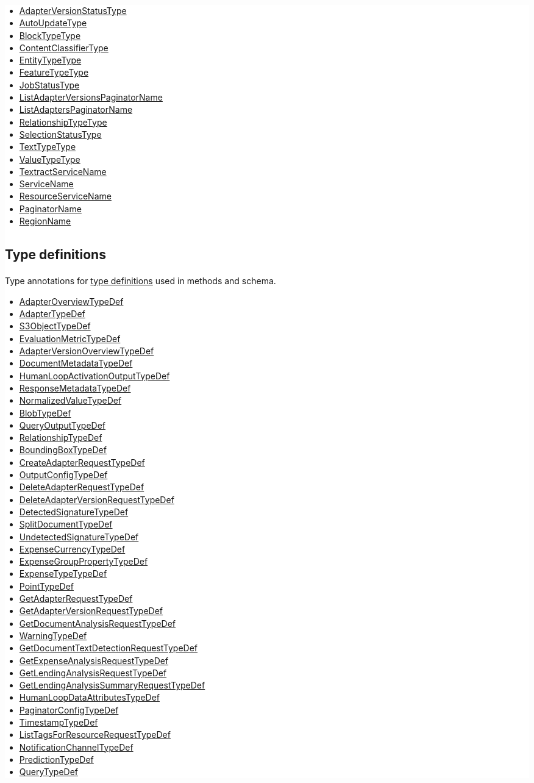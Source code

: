 - [AdapterVersionStatusType](./literals.md#adapterversionstatustype)
- [AutoUpdateType](./literals.md#autoupdatetype)
- [BlockTypeType](./literals.md#blocktypetype)
- [ContentClassifierType](./literals.md#contentclassifiertype)
- [EntityTypeType](./literals.md#entitytypetype)
- [FeatureTypeType](./literals.md#featuretypetype)
- [JobStatusType](./literals.md#jobstatustype)
- [ListAdapterVersionsPaginatorName](./literals.md#listadapterversionspaginatorname)
- [ListAdaptersPaginatorName](./literals.md#listadapterspaginatorname)
- [RelationshipTypeType](./literals.md#relationshiptypetype)
- [SelectionStatusType](./literals.md#selectionstatustype)
- [TextTypeType](./literals.md#texttypetype)
- [ValueTypeType](./literals.md#valuetypetype)
- [TextractServiceName](./literals.md#textractservicename)
- [ServiceName](./literals.md#servicename)
- [ResourceServiceName](./literals.md#resourceservicename)
- [PaginatorName](./literals.md#paginatorname)
- [RegionName](./literals.md#regionname)




## Type definitions

Type annotations for [type definitions](./type_defs.md) used in methods and schema.

- [AdapterOverviewTypeDef](./type_defs.md#adapteroverviewtypedef)
- [AdapterTypeDef](./type_defs.md#adaptertypedef)
- [S3ObjectTypeDef](./type_defs.md#s3objecttypedef)
- [EvaluationMetricTypeDef](./type_defs.md#evaluationmetrictypedef)
- [AdapterVersionOverviewTypeDef](./type_defs.md#adapterversionoverviewtypedef)
- [DocumentMetadataTypeDef](./type_defs.md#documentmetadatatypedef)
- [HumanLoopActivationOutputTypeDef](./type_defs.md#humanloopactivationoutputtypedef)
- [ResponseMetadataTypeDef](./type_defs.md#responsemetadatatypedef)
- [NormalizedValueTypeDef](./type_defs.md#normalizedvaluetypedef)
- [BlobTypeDef](./type_defs.md#blobtypedef)
- [QueryOutputTypeDef](./type_defs.md#queryoutputtypedef)
- [RelationshipTypeDef](./type_defs.md#relationshiptypedef)
- [BoundingBoxTypeDef](./type_defs.md#boundingboxtypedef)
- [CreateAdapterRequestTypeDef](./type_defs.md#createadapterrequesttypedef)
- [OutputConfigTypeDef](./type_defs.md#outputconfigtypedef)
- [DeleteAdapterRequestTypeDef](./type_defs.md#deleteadapterrequesttypedef)
- [DeleteAdapterVersionRequestTypeDef](./type_defs.md#deleteadapterversionrequesttypedef)
- [DetectedSignatureTypeDef](./type_defs.md#detectedsignaturetypedef)
- [SplitDocumentTypeDef](./type_defs.md#splitdocumenttypedef)
- [UndetectedSignatureTypeDef](./type_defs.md#undetectedsignaturetypedef)
- [ExpenseCurrencyTypeDef](./type_defs.md#expensecurrencytypedef)
- [ExpenseGroupPropertyTypeDef](./type_defs.md#expensegrouppropertytypedef)
- [ExpenseTypeTypeDef](./type_defs.md#expensetypetypedef)
- [PointTypeDef](./type_defs.md#pointtypedef)
- [GetAdapterRequestTypeDef](./type_defs.md#getadapterrequesttypedef)
- [GetAdapterVersionRequestTypeDef](./type_defs.md#getadapterversionrequesttypedef)
- [GetDocumentAnalysisRequestTypeDef](./type_defs.md#getdocumentanalysisrequesttypedef)
- [WarningTypeDef](./type_defs.md#warningtypedef)
- [GetDocumentTextDetectionRequestTypeDef](./type_defs.md#getdocumenttextdetectionrequesttypedef)
- [GetExpenseAnalysisRequestTypeDef](./type_defs.md#getexpenseanalysisrequesttypedef)
- [GetLendingAnalysisRequestTypeDef](./type_defs.md#getlendinganalysisrequesttypedef)
- [GetLendingAnalysisSummaryRequestTypeDef](./type_defs.md#getlendinganalysissummaryrequesttypedef)
- [HumanLoopDataAttributesTypeDef](./type_defs.md#humanloopdataattributestypedef)
- [PaginatorConfigTypeDef](./type_defs.md#paginatorconfigtypedef)
- [TimestampTypeDef](./type_defs.md#timestamptypedef)
- [ListTagsForResourceRequestTypeDef](./type_defs.md#listtagsforresourcerequesttypedef)
- [NotificationChannelTypeDef](./type_defs.md#notificationchanneltypedef)
- [PredictionTypeDef](./type_defs.md#predictiontypedef)
- [QueryTypeDef](./type_defs.md#querytypedef)